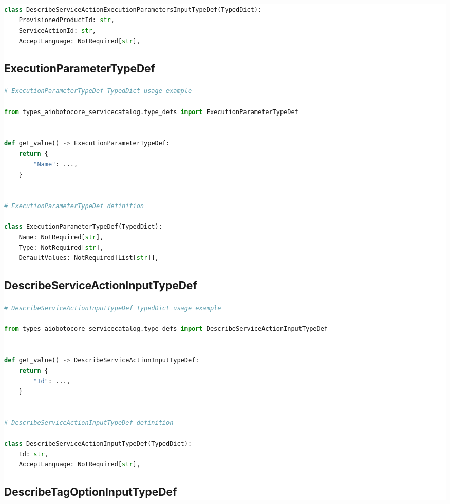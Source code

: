 ```python
class DescribeServiceActionExecutionParametersInputTypeDef(TypedDict):
    ProvisionedProductId: str,
    ServiceActionId: str,
    AcceptLanguage: NotRequired[str],
```


## ExecutionParameterTypeDef

```python
# ExecutionParameterTypeDef TypedDict usage example

from types_aiobotocore_servicecatalog.type_defs import ExecutionParameterTypeDef


def get_value() -> ExecutionParameterTypeDef:
    return {
        "Name": ...,
    }


# ExecutionParameterTypeDef definition

class ExecutionParameterTypeDef(TypedDict):
    Name: NotRequired[str],
    Type: NotRequired[str],
    DefaultValues: NotRequired[List[str]],
```


## DescribeServiceActionInputTypeDef

```python
# DescribeServiceActionInputTypeDef TypedDict usage example

from types_aiobotocore_servicecatalog.type_defs import DescribeServiceActionInputTypeDef


def get_value() -> DescribeServiceActionInputTypeDef:
    return {
        "Id": ...,
    }


# DescribeServiceActionInputTypeDef definition

class DescribeServiceActionInputTypeDef(TypedDict):
    Id: str,
    AcceptLanguage: NotRequired[str],
```


## DescribeTagOptionInputTypeDef
